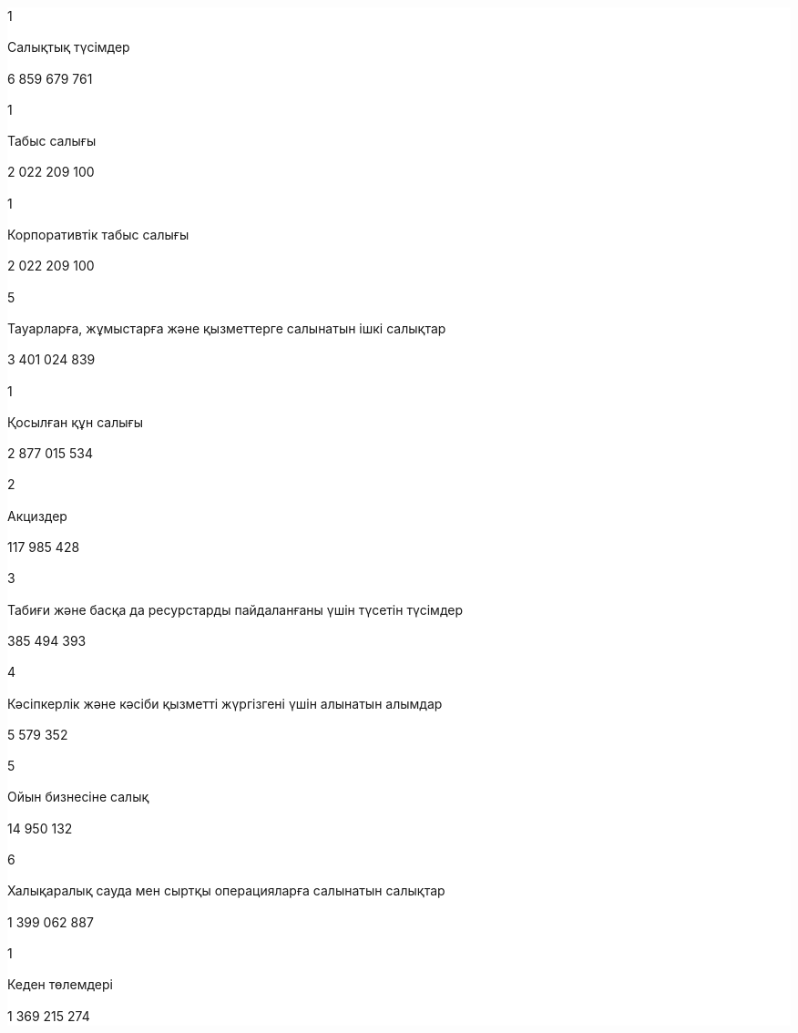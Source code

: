 1

Салықтық түсімдер

6 859 679 761

1

Табыс салығы

2 022 209 100

1

Корпоративтік табыс салығы

2 022 209 100

5

Тауарларға, жұмыстарға және қызметтерге салынатын iшкi салықтар

3 401 024 839

1

Қосылған құн салығы

2 877 015 534

2

Акциздер

117 985 428

3

Табиғи және басқа да ресурстарды пайдаланғаны үшiн түсетiн түсiмдер

385 494 393

4

Кәсiпкерлiк және кәсiби қызметтi жүргiзгенi үшiн алынатын алымдар

5 579 352

5

Ойын бизнесіне салық

14 950 132

6

Халықаралық сауда мен сыртқы операцияларға салынатын салықтар

1 399 062 887

1

Кеден төлемдерi

1 369 215 274
